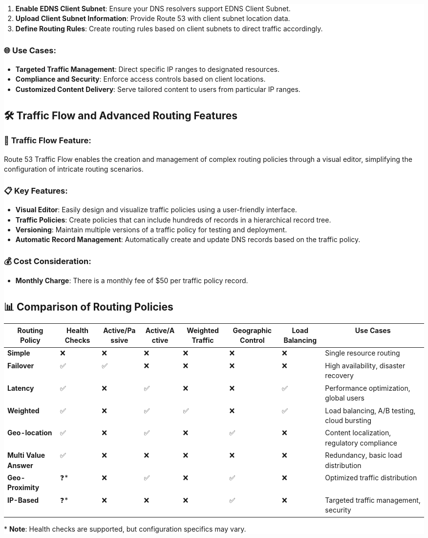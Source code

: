 1. **Enable EDNS Client Subnet**: Ensure your DNS resolvers support EDNS Client Subnet.
2. **Upload Client Subnet Information**: Provide Route 53 with client subnet location data.
3. **Define Routing Rules**: Create routing rules based on client subnets to direct traffic accordingly.

### 🌐 **Use Cases:**

- **Targeted Traffic Management**: Direct specific IP ranges to designated resources.
- **Compliance and Security**: Enforce access controls based on client locations.
- **Customized Content Delivery**: Serve tailored content to users from particular IP ranges.

## 🛠️ **Traffic Flow and Advanced Routing Features**

### 🎨 **Traffic Flow Feature:**

Route 53 Traffic Flow enables the creation and management of complex routing policies through a visual editor, simplifying the configuration of intricate routing scenarios.

### 📋 **Key Features:**

- **Visual Editor**: Easily design and visualize traffic policies using a user-friendly interface.
- **Traffic Policies**: Create policies that can include hundreds of records in a hierarchical record tree.
- **Versioning**: Maintain multiple versions of a traffic policy for testing and deployment.
- **Automatic Record Management**: Automatically create and update DNS records based on the traffic policy.

### 💰 **Cost Consideration:**

- **Monthly Charge**: There is a monthly fee of \$50 per traffic policy record.

## 📊 **Comparison of Routing Policies**

| **Routing Policy**     | **Health Checks** | **Active/Passive** | **Active/Active** | **Weighted Traffic** | **Geographic Control** | **Load Balancing** | **Use Cases**                               |
| ---------------------- | ----------------- | ------------------ | ----------------- | -------------------- | ---------------------- | ------------------ | ------------------------------------------- |
| **Simple**             | ❌                | ❌                 | ❌                | ❌                   | ❌                     | ❌                 | Single resource routing                     |
| **Failover**           | ✅                | ✅                 | ❌                | ❌                   | ❌                     | ❌                 | High availability, disaster recovery        |
| **Latency**            | ✅                | ❌                 | ✅                | ❌                   | ❌                     | ✅                 | Performance optimization, global users      |
| **Weighted**           | ✅                | ❌                 | ✅                | ✅                   | ❌                     | ✅                 | Load balancing, A/B testing, cloud bursting |
| **Geo-location**       | ✅                | ❌                 | ✅                | ❌                   | ✅                     | ❌                 | Content localization, regulatory compliance |
| **Multi Value Answer** | ✅                | ❌                 | ❌                | ❌                   | ❌                     | ❌                 | Redundancy, basic load distribution         |
| **Geo-Proximity**      | ❓\*              | ❌                 | ✅                | ❌                   | ✅                     | ❌                 | Optimized traffic distribution              |
| **IP-Based**           | ❓\*              | ❌                 | ❌                | ❌                   | ✅                     | ❌                 | Targeted traffic management, security       |

\* **Note**: Health checks are supported, but configuration specifics may vary.
